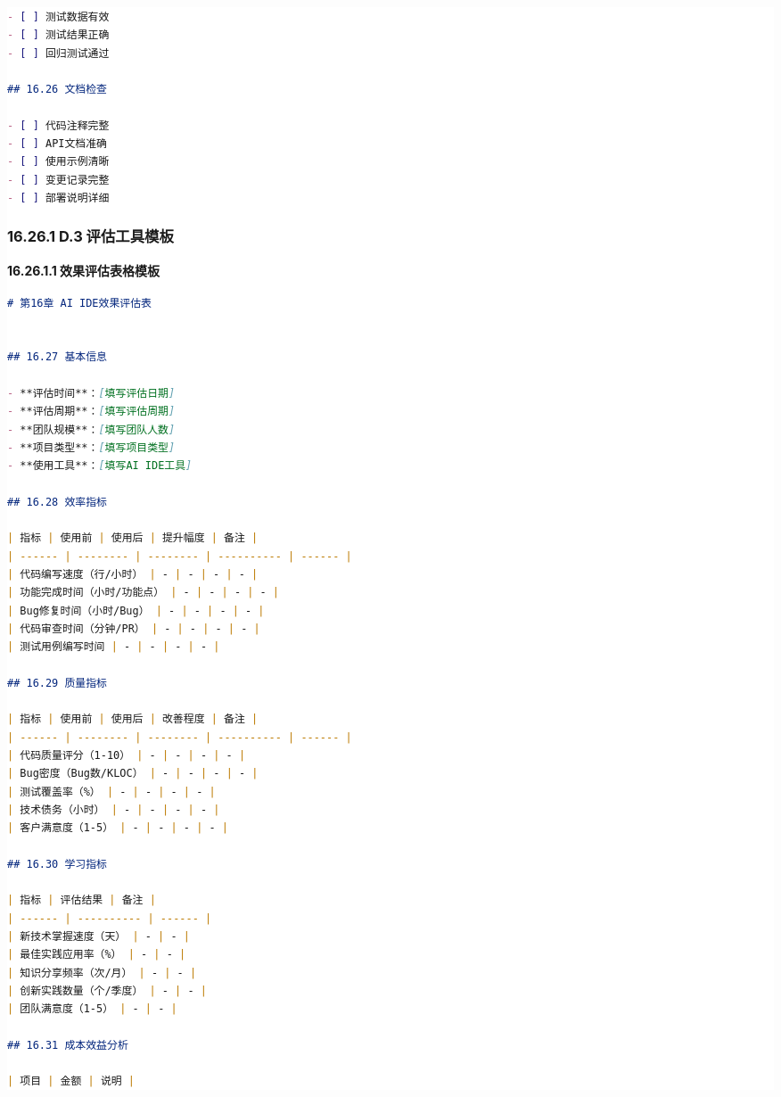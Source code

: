 ```markdown
- [ ] 测试数据有效
- [ ] 测试结果正确
- [ ] 回归测试通过

## 16.26 文档检查

- [ ] 代码注释完整
- [ ] API文档准确
- [ ] 使用示例清晰
- [ ] 变更记录完整
- [ ] 部署说明详细

```

### 16.26.1 D.3 评估工具模板


**16.26.1.1 效果评估表格模板**

```markdown
# 第16章 AI IDE效果评估表


## 16.27 基本信息

- **评估时间**：[填写评估日期]
- **评估周期**：[填写评估周期]
- **团队规模**：[填写团队人数]
- **项目类型**：[填写项目类型]
- **使用工具**：[填写AI IDE工具]

## 16.28 效率指标

| 指标 | 使用前 | 使用后 | 提升幅度 | 备注 |
| ------ | -------- | -------- | ---------- | ------ |
| 代码编写速度（行/小时） | - | - | - | - |
| 功能完成时间（小时/功能点） | - | - | - | - |
| Bug修复时间（小时/Bug） | - | - | - | - |
| 代码审查时间（分钟/PR） | - | - | - | - |
| 测试用例编写时间 | - | - | - | - |

## 16.29 质量指标

| 指标 | 使用前 | 使用后 | 改善程度 | 备注 |
| ------ | -------- | -------- | ---------- | ------ |
| 代码质量评分（1-10） | - | - | - | - |
| Bug密度（Bug数/KLOC） | - | - | - | - |
| 测试覆盖率（%） | - | - | - | - |
| 技术债务（小时） | - | - | - | - |
| 客户满意度（1-5） | - | - | - | - |

## 16.30 学习指标

| 指标 | 评估结果 | 备注 |
| ------ | ---------- | ------ |
| 新技术掌握速度（天） | - | - |
| 最佳实践应用率（%） | - | - |
| 知识分享频率（次/月） | - | - |
| 创新实践数量（个/季度） | - | - |
| 团队满意度（1-5） | - | - |

## 16.31 成本效益分析

| 项目 | 金额 | 说明 |
```